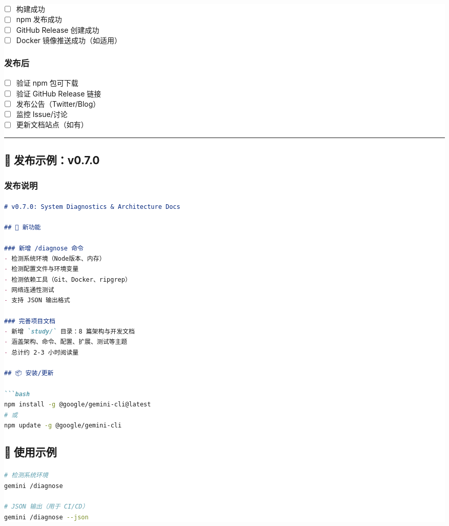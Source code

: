 - [ ] 构建成功
- [ ] npm 发布成功
- [ ] GitHub Release 创建成功
- [ ] Docker 镜像推送成功（如适用）

### 发布后

- [ ] 验证 npm 包可下载
- [ ] 验证 GitHub Release 链接
- [ ] 发布公告（Twitter/Blog）
- [ ] 监控 Issue/讨论
- [ ] 更新文档站点（如有）

---

## 🎯 发布示例：v0.7.0

### 发布说明

```markdown
# v0.7.0: System Diagnostics & Architecture Docs

## 🎉 新功能

### 新增 /diagnose 命令
- 检测系统环境（Node版本、内存）
- 检测配置文件与环境变量
- 检测依赖工具（Git、Docker、ripgrep）
- 网络连通性测试
- 支持 JSON 输出格式

### 完善项目文档
- 新增 `study/` 目录：8 篇架构与开发文档
- 涵盖架构、命令、配置、扩展、测试等主题
- 总计约 2-3 小时阅读量

## 📦 安装/更新

```bash
npm install -g @google/gemini-cli@latest
# 或
npm update -g @google/gemini-cli
```

## 🔧 使用示例

```bash
# 检测系统环境
gemini /diagnose

# JSON 输出（用于 CI/CD）
gemini /diagnose --json
```
